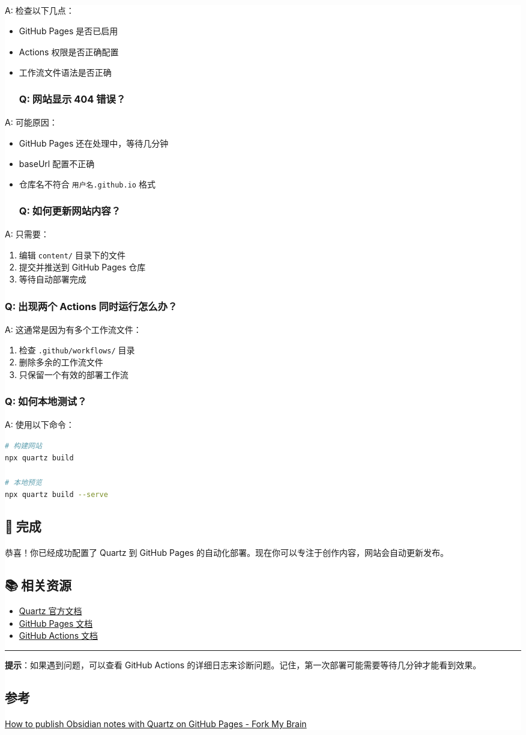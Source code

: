 A: 检查以下几点：
- GitHub Pages 是否已启用
- Actions 权限是否正确配置
- 工作流文件语法是否正确

  ### Q: 网站显示 404 错误？

A: 可能原因：
- GitHub Pages 还在处理中，等待几分钟
- baseUrl 配置不正确
- 仓库名不符合 `用户名.github.io` 格式

  ### Q: 如何更新网站内容？

A: 只需要：
1. 编辑 `content/` 目录下的文件
2. 提交并推送到 GitHub Pages 仓库
3. 等待自动部署完成

  ### Q: 出现两个 Actions 同时运行怎么办？

A: 这通常是因为有多个工作流文件：
1. 检查 `.github/workflows/` 目录
2. 删除多余的工作流文件
3. 只保留一个有效的部署工作流

  ### Q: 如何本地测试？

A: 使用以下命令：
```bash
# 构建网站
npx quartz build

# 本地预览
npx quartz build --serve
```

  ## 🎉 完成

恭喜！你已经成功配置了 Quartz 到 GitHub Pages 的自动化部署。现在你可以专注于创作内容，网站会自动更新发布。

  ## 📚 相关资源

- [Quartz 官方文档](https://quartz.jzhao.xyz/)
- [GitHub Pages 文档](https://docs.github.com/en/pages)
- [GitHub Actions 文档](https://docs.github.com/en/actions)

---

**提示**：如果遇到问题，可以查看 GitHub Actions 的详细日志来诊断问题。记住，第一次部署可能需要等待几分钟才能看到效果。

  ## 参考

[How to publish Obsidian notes with Quartz on GitHub Pages - Fork My Brain](https://notes.nicolevanderhoeven.com/How+to+publish+Obsidian+notes+with+Quartz+on+GitHub+Pages)
